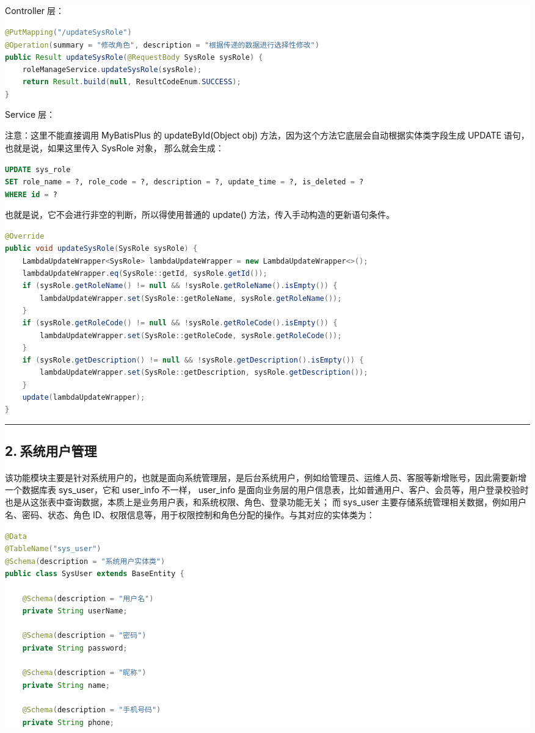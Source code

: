 Controller 层：

```java
@PutMapping("/updateSysRole")
@Operation(summary = "修改角色", description = "根据传递的数据进行选择性修改")
public Result updateSysRole(@RequestBody SysRole sysRole) {
    roleManageService.updateSysRole(sysRole);
    return Result.build(null, ResultCodeEnum.SUCCESS);
}
```

Service 层：

注意：这里不能直接调用 MyBatisPlus 的 updateById(Object obj) 方法，因为这个方法它底层会自动根据实体类字段生成 UPDATE 语句，也就是说，如果这里传入 SysRole 对象，
那么就会生成：

```sql
UPDATE sys_role
SET role_name = ?, role_code = ?, description = ?, update_time = ?, is_deleted = ?
WHERE id = ?
```

也就是说，它不会进行非空的判断，所以得使用普通的 update() 方法，传入手动构造的更新语句条件。

```java
@Override
public void updateSysRole(SysRole sysRole) {
    LambdaUpdateWrapper<SysRole> lambdaUpdateWrapper = new LambdaUpdateWrapper<>();
    lambdaUpdateWrapper.eq(SysRole::getId, sysRole.getId());
    if (sysRole.getRoleName() != null && !sysRole.getRoleName().isEmpty()) {
        lambdaUpdateWrapper.set(SysRole::getRoleName, sysRole.getRoleName());
    }
    if (sysRole.getRoleCode() != null && !sysRole.getRoleCode().isEmpty()) {
        lambdaUpdateWrapper.set(SysRole::getRoleCode, sysRole.getRoleCode());
    }
    if (sysRole.getDescription() != null && !sysRole.getDescription().isEmpty()) {
        lambdaUpdateWrapper.set(SysRole::getDescription, sysRole.getDescription());
    }
    update(lambdaUpdateWrapper);
}
```

****
## 2. 系统用户管理

该功能模块主要是针对系统用户的，也就是面向系统管理层，是后台系统用户，例如给管理员、运维人员、客服等新增账号，因此需要新增一个数据库表 sys_user，它和 user_info 不一样，
user_info 是面向业务层的用户信息表，比如普通用户、客户、会员等，用户登录校验时也是从这张表中查询数据，本质上是业务用户表，和系统权限、角色、登录功能无关；
而 sys_user 主要存储系统管理相关数据，例如用户名、密码、状态、角色 ID、权限信息等，用于权限控制和角色分配的操作。与其对应的实体类为：

```java
@Data
@TableName("sys_user")
@Schema(description = "系统用户实体类")
public class SysUser extends BaseEntity {

	@Schema(description = "用户名")
	private String userName;

	@Schema(description = "密码")
	private String password;

	@Schema(description = "昵称")
	private String name;

	@Schema(description = "手机号码")
	private String phone;

```